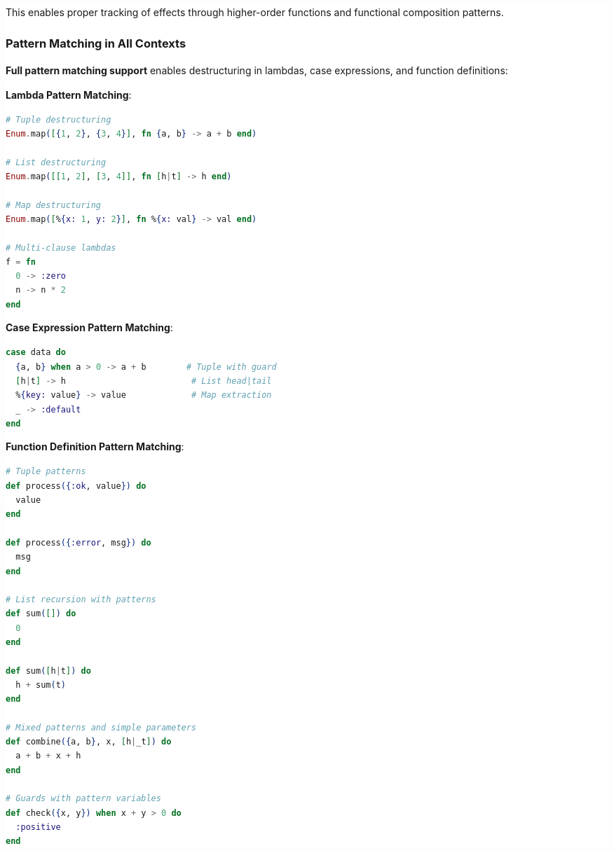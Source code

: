 This enables proper tracking of effects through higher-order functions and functional composition patterns.

### Pattern Matching in All Contexts

**Full pattern matching support** enables destructuring in lambdas, case expressions, and function definitions:

**Lambda Pattern Matching**:
```elixir
# Tuple destructuring
Enum.map([{1, 2}, {3, 4}], fn {a, b} -> a + b end)

# List destructuring
Enum.map([[1, 2], [3, 4]], fn [h|t] -> h end)

# Map destructuring
Enum.map([%{x: 1, y: 2}], fn %{x: val} -> val end)

# Multi-clause lambdas
f = fn
  0 -> :zero
  n -> n * 2
end
```

**Case Expression Pattern Matching**:
```elixir
case data do
  {a, b} when a > 0 -> a + b        # Tuple with guard
  [h|t] -> h                         # List head|tail
  %{key: value} -> value             # Map extraction
  _ -> :default
end
```

**Function Definition Pattern Matching**:
```elixir
# Tuple patterns
def process({:ok, value}) do
  value
end

def process({:error, msg}) do
  msg
end

# List recursion with patterns
def sum([]) do
  0
end

def sum([h|t]) do
  h + sum(t)
end

# Mixed patterns and simple parameters
def combine({a, b}, x, [h|_t]) do
  a + b + x + h
end

# Guards with pattern variables
def check({x, y}) when x + y > 0 do
  :positive
end
```
